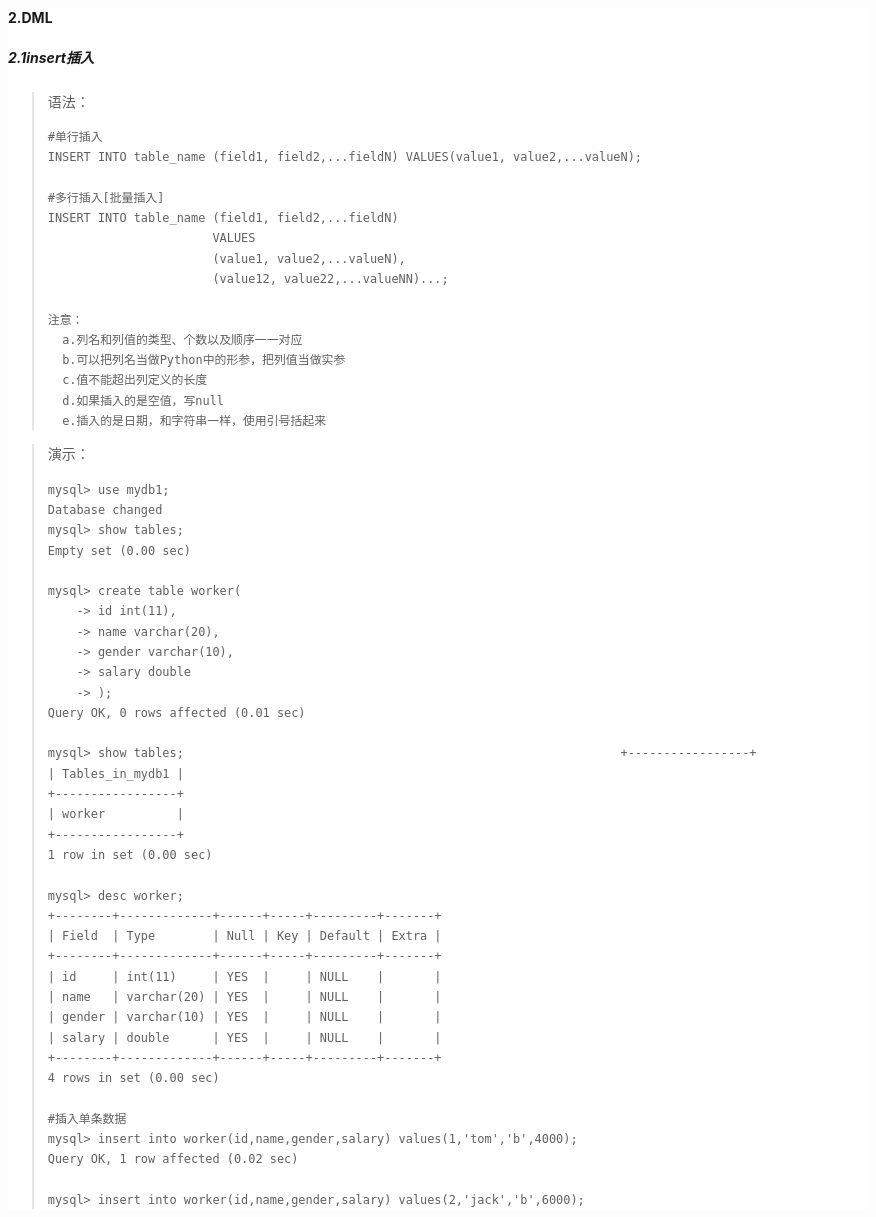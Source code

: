 #### 2.DML

##### 2.1insert插入

> 语法：
>
> ```mysql
> #单行插入
> INSERT INTO table_name (field1, field2,...fieldN) VALUES(value1, value2,...valueN);
>                        
> #多行插入[批量插入]
> INSERT INTO table_name (field1, field2,...fieldN)
>                        VALUES
>                        (value1, value2,...valueN),
>                        (value12, value22,...valueNN)...;
>                        
> 注意：
> 	a.列名和列值的类型、个数以及顺序一一对应
> 	b.可以把列名当做Python中的形参，把列值当做实参
> 	c.值不能超出列定义的长度
> 	d.如果插入的是空值，写null
> 	e.插入的是日期，和字符串一样，使用引号括起来
> ```

> 演示：
>
> ```mysql
> mysql> use mydb1;
> Database changed
> mysql> show tables;
> Empty set (0.00 sec)
> 
> mysql> create table worker(
>     -> id int(11),
>     -> name varchar(20),
>     -> gender varchar(10),
>     -> salary double
>     -> );
> Query OK, 0 rows affected (0.01 sec)
> 
> mysql> show tables;                                                             +-----------------+
> | Tables_in_mydb1 |
> +-----------------+
> | worker          |
> +-----------------+
> 1 row in set (0.00 sec)
> 
> mysql> desc worker;
> +--------+-------------+------+-----+---------+-------+
> | Field  | Type        | Null | Key | Default | Extra |
> +--------+-------------+------+-----+---------+-------+
> | id     | int(11)     | YES  |     | NULL    |       |
> | name   | varchar(20) | YES  |     | NULL    |       |
> | gender | varchar(10) | YES  |     | NULL    |       |
> | salary | double      | YES  |     | NULL    |       |
> +--------+-------------+------+-----+---------+-------+
> 4 rows in set (0.00 sec)
> 
> #插入单条数据
> mysql> insert into worker(id,name,gender,salary) values(1,'tom','b',4000);
> Query OK, 1 row affected (0.02 sec)
> 
> mysql> insert into worker(id,name,gender,salary) values(2,'jack','b',6000);